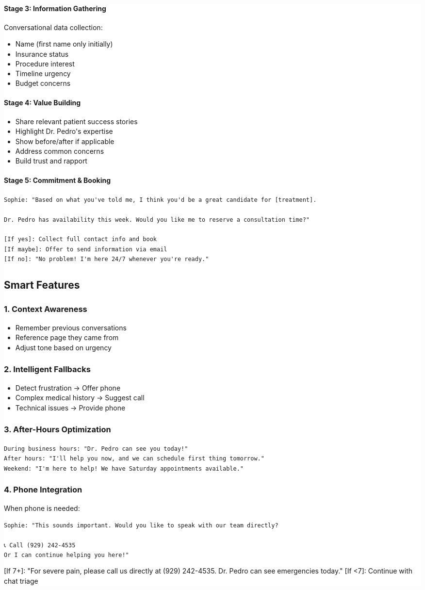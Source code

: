 #### Stage 3: Information Gathering
Conversational data collection:
- Name (first name only initially)
- Insurance status
- Procedure interest
- Timeline urgency
- Budget concerns

#### Stage 4: Value Building
- Share relevant patient success stories
- Highlight Dr. Pedro's expertise
- Show before/after if applicable
- Address common concerns
- Build trust and rapport

#### Stage 5: Commitment & Booking
```
Sophie: "Based on what you've told me, I think you'd be a great candidate for [treatment].

Dr. Pedro has availability this week. Would you like me to reserve a consultation time?"

[If yes]: Collect full contact info and book
[If maybe]: Offer to send information via email
[If no]: "No problem! I'm here 24/7 whenever you're ready."
```

## Smart Features

### 1. Context Awareness
- Remember previous conversations
- Reference page they came from
- Adjust tone based on urgency

### 2. Intelligent Fallbacks
- Detect frustration → Offer phone
- Complex medical history → Suggest call
- Technical issues → Provide phone

### 3. After-Hours Optimization
```
During business hours: "Dr. Pedro can see you today!"
After hours: "I'll help you now, and we can schedule first thing tomorrow."
Weekend: "I'm here to help! We have Saturday appointments available."
```

### 4. Phone Integration
When phone is needed:
```
Sophie: "This sounds important. Would you like to speak with our team directly? 

📞 Call (929) 242-4535
Or I can continue helping you here!"
```


[If 7+]: "For severe pain, please call us directly at (929) 242-4535. Dr. Pedro can see emergencies today."
[If <7]: Continue with chat triage